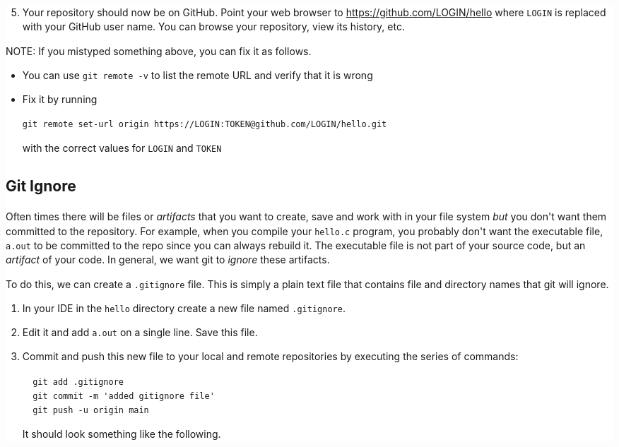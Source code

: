 5. Your repository should now be on GitHub. Point your web browser to
    <https://github.com/LOGIN/hello> where `LOGIN` is replaced
    with your GitHub user name. You can browse your repository, view its
    history, etc.

NOTE: If you mistyped something above, you can fix it as follows.

  -   You can use `git remote -v` to list the remote URL
      and verify that it is wrong

  -   Fix it by running

        `git remote set-url origin https://LOGIN:TOKEN@github.com/LOGIN/hello.git`

        with the correct values for `LOGIN` and `TOKEN`


## Git Ignore

Often times there will be files or *artifacts* that you want to create,
save and work with in your file system *but* you don't want them
committed to the repository. For example, when you compile your
`hello.c` program, you probably don't want the executable file,
`a.out` to be committed to the repo since you can always rebuild it.
The executable file is not part of your source code, but an *artifact*
of your code. In general, we want git to *ignore* these artifacts.

To do this, we can create a `.gitignore` file. This is simply a
plain text file that contains file and directory names that git will
ignore.

1.  In your IDE in the `hello` directory create a new file
    named `.gitignore`.

2.  Edit it and add `a.out` on a single line. Save this file.

3.  Commit and push this new file to your local and remote repositories
    by executing the series of commands:

    ``` text
      git add .gitignore
      git commit -m 'added gitignore file'
      git push -u origin main
    ```

    It should look something like the following.
